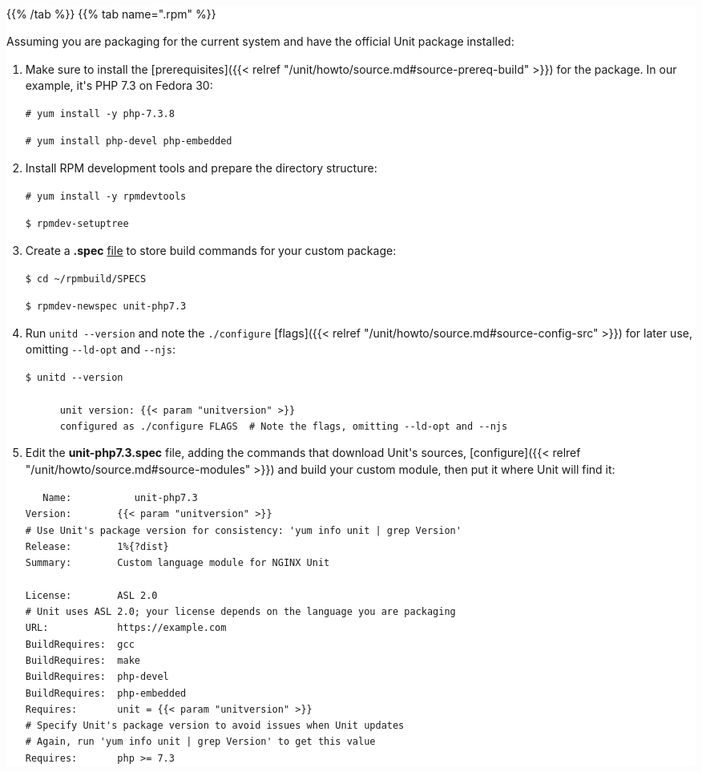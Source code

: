 {{% /tab %}}
{{% tab name=".rpm" %}}

Assuming you are packaging for the current system and have the official
Unit package installed:

1. Make sure to install the
   [prerequisites]({{< relref "/unit/howto/source.md#source-prereq-build" >}})
   for the package.  In our example, it's PHP 7.3 on Fedora 30:

   ```console
   # yum install -y php-7.3.8
   ```

   ```console
   # yum install php-devel php-embedded
   ```

1. Install RPM development tools and prepare the directory structure:

   ```console
   # yum install -y rpmdevtools
   ```

   ```console
   $ rpmdev-setuptree
   ```

1. Create a **.spec** [file](https://rpm-packaging-guide.github.io/#what-is-a-spec-file)
   to store build commands for your custom package:

   ```console
   $ cd ~/rpmbuild/SPECS
   ```

   ```console
   $ rpmdev-newspec unit-php7.3
   ```

1. Run `unitd --version` and note the `./configure`
   [flags]({{< relref "/unit/howto/source.md#source-config-src" >}}) for later use, omitting
   `--ld-opt` and `--njs`:

   ```console
   $ unitd --version

         unit version: {{< param "unitversion" >}}
         configured as ./configure FLAGS  # Note the flags, omitting --ld-opt and --njs
   ```

1. Edit the **unit-php7.3.spec** file, adding the commands that
   download Unit's sources,
   [configure]({{< relref "/unit/howto/source.md#source-modules" >}})
   and build your custom module, then  put it where Unit will find it:

   ```spec
      Name:           unit-php7.3
   Version:        {{< param "unitversion" >}}
   # Use Unit's package version for consistency: 'yum info unit | grep Version'
   Release:        1%{?dist}
   Summary:        Custom language module for NGINX Unit

   License:        ASL 2.0
   # Unit uses ASL 2.0; your license depends on the language you are packaging
   URL:            https://example.com
   BuildRequires:  gcc
   BuildRequires:  make
   BuildRequires:  php-devel
   BuildRequires:  php-embedded
   Requires:       unit = {{< param "unitversion" >}}
   # Specify Unit's package version to avoid issues when Unit updates
   # Again, run 'yum info unit | grep Version' to get this value
   Requires:       php >= 7.3
   ```